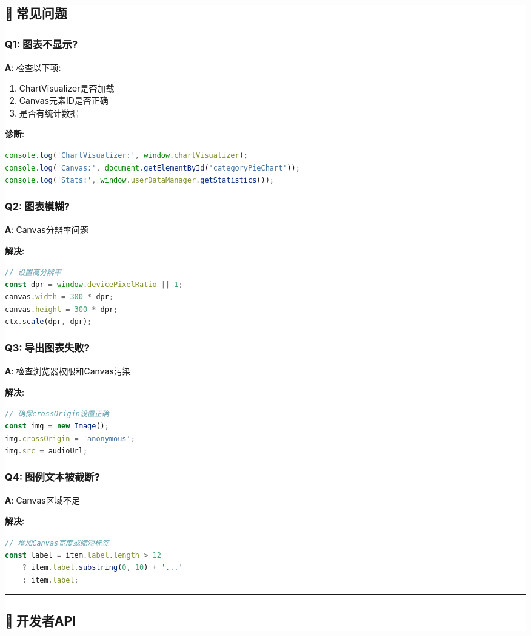 
## 🐛 常见问题

### Q1: 图表不显示?
**A**: 检查以下项:
1. ChartVisualizer是否加载
2. Canvas元素ID是否正确
3. 是否有统计数据

**诊断**:
```javascript
console.log('ChartVisualizer:', window.chartVisualizer);
console.log('Canvas:', document.getElementById('categoryPieChart'));
console.log('Stats:', window.userDataManager.getStatistics());
```

### Q2: 图表模糊?
**A**: Canvas分辨率问题

**解决**:
```javascript
// 设置高分辨率
const dpr = window.devicePixelRatio || 1;
canvas.width = 300 * dpr;
canvas.height = 300 * dpr;
ctx.scale(dpr, dpr);
```

### Q3: 导出图表失败?
**A**: 检查浏览器权限和Canvas污染

**解决**:
```javascript
// 确保crossOrigin设置正确
const img = new Image();
img.crossOrigin = 'anonymous';
img.src = audioUrl;
```

### Q4: 图例文本被截断?
**A**: Canvas区域不足

**解决**:
```javascript
// 增加Canvas宽度或缩短标签
const label = item.label.length > 12
    ? item.label.substring(0, 10) + '...'
    : item.label;
```

---

## 📝 开发者API
